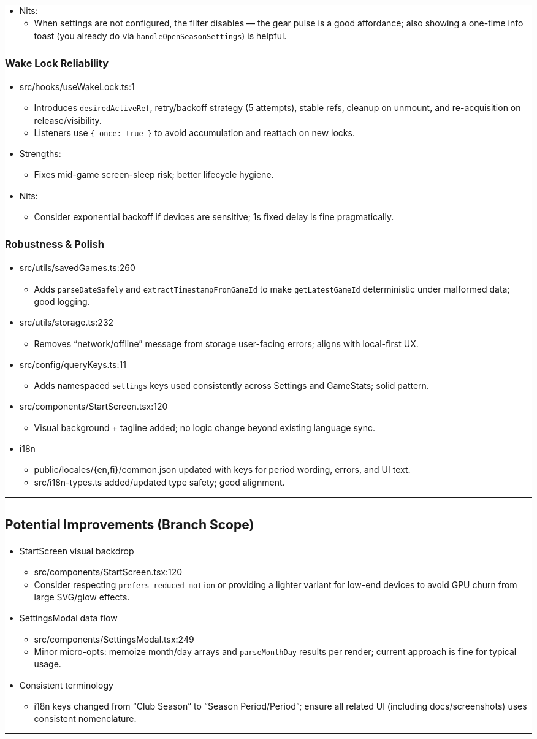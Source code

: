 - Nits:
  - When settings are not configured, the filter disables — the gear pulse is a good affordance; also showing a one-time info toast (you already do via `handleOpenSeasonSettings`) is helpful.

### Wake Lock Reliability

- src/hooks/useWakeLock.ts:1
  - Introduces `desiredActiveRef`, retry/backoff strategy (5 attempts), stable refs, cleanup on unmount, and re-acquisition on release/visibility.
  - Listeners use `{ once: true }` to avoid accumulation and reattach on new locks.

- Strengths:
  - Fixes mid-game screen-sleep risk; better lifecycle hygiene.

- Nits:
  - Consider exponential backoff if devices are sensitive; 1s fixed delay is fine pragmatically.

### Robustness & Polish

- src/utils/savedGames.ts:260
  - Adds `parseDateSafely` and `extractTimestampFromGameId` to make `getLatestGameId` deterministic under malformed data; good logging.

- src/utils/storage.ts:232
  - Removes “network/offline” message from storage user-facing errors; aligns with local-first UX.

- src/config/queryKeys.ts:11
  - Adds namespaced `settings` keys used consistently across Settings and GameStats; solid pattern.

- src/components/StartScreen.tsx:120
  - Visual background + tagline added; no logic change beyond existing language sync.

- i18n
  - public/locales/{en,fi}/common.json updated with keys for period wording, errors, and UI text.
  - src/i18n-types.ts added/updated type safety; good alignment.

---

## Potential Improvements (Branch Scope)

- StartScreen visual backdrop
  - src/components/StartScreen.tsx:120
  - Consider respecting `prefers-reduced-motion` or providing a lighter variant for low-end devices to avoid GPU churn from large SVG/glow effects.

- SettingsModal data flow
  - src/components/SettingsModal.tsx:249
  - Minor micro-opts: memoize month/day arrays and `parseMonthDay` results per render; current approach is fine for typical usage.

- Consistent terminology
  - i18n keys changed from “Club Season” to “Season Period/Period”; ensure all related UI (including docs/screenshots) uses consistent nomenclature.

---
